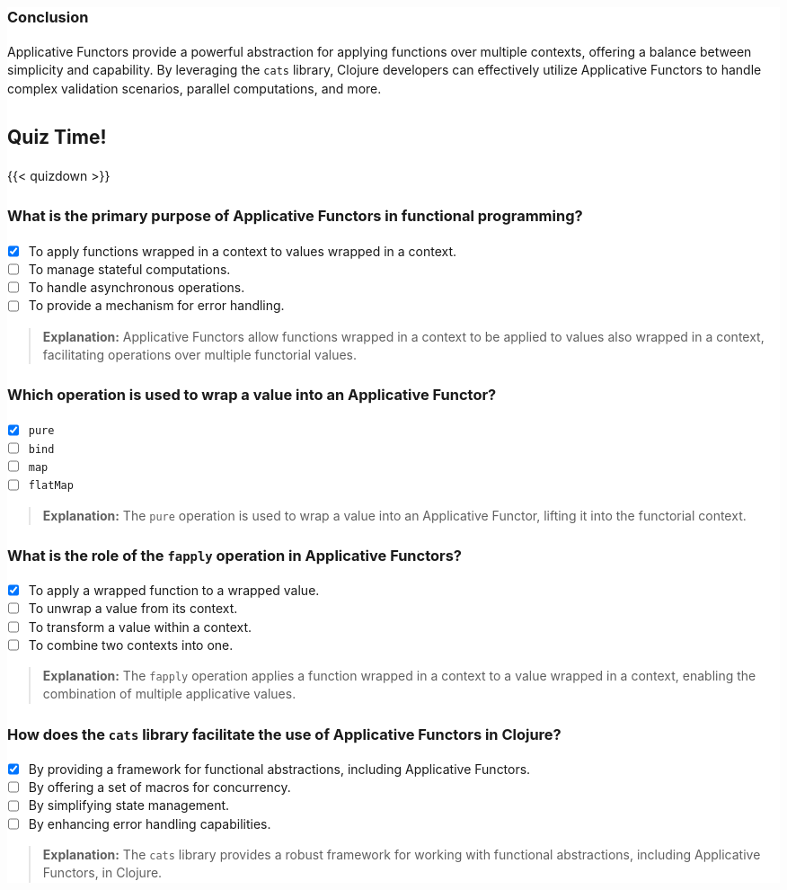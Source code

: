### Conclusion

Applicative Functors provide a powerful abstraction for applying functions over multiple contexts, offering a balance between simplicity and capability. By leveraging the `cats` library, Clojure developers can effectively utilize Applicative Functors to handle complex validation scenarios, parallel computations, and more.

## Quiz Time!

{{< quizdown >}}

### What is the primary purpose of Applicative Functors in functional programming?

- [x] To apply functions wrapped in a context to values wrapped in a context.
- [ ] To manage stateful computations.
- [ ] To handle asynchronous operations.
- [ ] To provide a mechanism for error handling.

> **Explanation:** Applicative Functors allow functions wrapped in a context to be applied to values also wrapped in a context, facilitating operations over multiple functorial values.

### Which operation is used to wrap a value into an Applicative Functor?

- [x] `pure`
- [ ] `bind`
- [ ] `map`
- [ ] `flatMap`

> **Explanation:** The `pure` operation is used to wrap a value into an Applicative Functor, lifting it into the functorial context.

### What is the role of the `fapply` operation in Applicative Functors?

- [x] To apply a wrapped function to a wrapped value.
- [ ] To unwrap a value from its context.
- [ ] To transform a value within a context.
- [ ] To combine two contexts into one.

> **Explanation:** The `fapply` operation applies a function wrapped in a context to a value wrapped in a context, enabling the combination of multiple applicative values.

### How does the `cats` library facilitate the use of Applicative Functors in Clojure?

- [x] By providing a framework for functional abstractions, including Applicative Functors.
- [ ] By offering a set of macros for concurrency.
- [ ] By simplifying state management.
- [ ] By enhancing error handling capabilities.

> **Explanation:** The `cats` library provides a robust framework for working with functional abstractions, including Applicative Functors, in Clojure.
